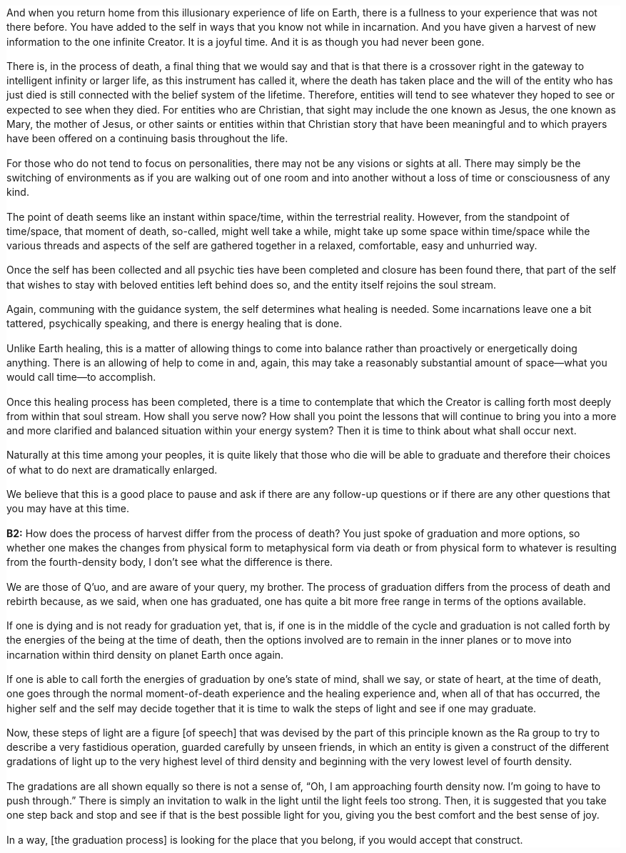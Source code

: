 <p>And when you return home from this illusionary experience of life on Earth, there is a fullness to your experience that was not there before. You have added to the self in ways that you know not while in incarnation. And you have given a harvest of new information to the one infinite Creator. It is a joyful time. And it is as though you had never been gone.</p>
<p>There is, in the process of death, a final thing that we would say and that is that there is a crossover right in the gateway to intelligent infinity or larger life, as this instrument has called it, where the death has taken place and the will of the entity who has just died is still connected with the belief system of the lifetime. Therefore, entities will tend to see whatever they hoped to see or expected to see when they died. For entities who are Christian, that sight may include the one known as Jesus, the one known as Mary, the mother of Jesus, or other saints or entities within that Christian story that have been meaningful and to which prayers have been offered on a continuing basis throughout the life.</p>
<p>For those who do not tend to focus on personalities, there may not be any visions or sights at all. There may simply be the switching of environments as if you are walking out of one room and into another without a loss of time or consciousness of any kind.</p>
<p>The point of death seems like an instant within space/time, within the terrestrial reality. However, from the standpoint of time/space, that moment of death, so-called, might well take a while, might take up some space within time/space while the various threads and aspects of the self are gathered together in a relaxed, comfortable, easy and unhurried way.</p>
<p>Once the self has been collected and all psychic ties have been completed and closure has been found there, that part of the self that wishes to stay with beloved entities left behind does so, and the entity itself rejoins the soul stream.</p>
<p>Again, communing with the guidance system, the self determines what healing is needed. Some incarnations leave one a bit tattered, psychically speaking, and there is energy healing that is done.</p>
<p>Unlike Earth healing, this is a matter of allowing things to come into balance rather than proactively or energetically doing anything. There is an allowing of help to come in and, again, this may take a reasonably substantial amount of space—what you would call time—to accomplish.</p>
<p>Once this healing process has been completed, there is a time to contemplate that which the Creator is calling forth most deeply from within that soul stream. How shall you serve now? How shall you point the lessons that will continue to bring you into a more and more clarified and balanced situation within your energy system? Then it is time to think about what shall occur next.</p>
<p>Naturally at this time among your peoples, it is quite likely that those who die will be able to graduate and therefore their choices of what to do next are dramatically enlarged.</p>
<p>We believe that this is a good place to pause and ask if there are any follow-up questions or if there are any other questions that you may have at this time.</p>
<p><strong>B2:</strong> How does the process of harvest differ from the process of death? You just spoke of graduation and more options, so whether one makes the changes from physical form to metaphysical form via death or from physical form to whatever is resulting from the fourth-density body, I don’t see what the difference is there.</p>
<p>We are those of Q’uo, and are aware of your query, my brother. The process of graduation differs from the process of death and rebirth because, as we said, when one has graduated, one has quite a bit more free range in terms of the options available.</p>
<p>If one is dying and is not ready for graduation yet, that is, if one is in the middle of the cycle and graduation is not called forth by the energies of the being at the time of death, then the options involved are to remain in the inner planes or to move into incarnation within third density on planet Earth once again.</p>
<p>If one is able to call forth the energies of graduation by one’s state of mind, shall we say, or state of heart, at the time of death, one goes through the normal moment-of-death experience and the healing experience and, when all of that has occurred, the higher self and the self may decide together that it is time to walk the steps of light and see if one may graduate.</p>
<p>Now, these steps of light are a figure [of speech] that was devised by the part of this principle known as the Ra group to try to describe a very fastidious operation, guarded carefully by unseen friends, in which an entity is given a construct of the different gradations of light up to the very highest level of third density and beginning with the very lowest level of fourth density.</p>
<p>The gradations are all shown equally so there is not a sense of, “Oh, I am approaching fourth density now. I’m going to have to push through.” There is simply an invitation to walk in the light until the light feels too strong. Then, it is suggested that you take one step back and stop and see if that is the best possible light for you, giving you the best comfort and the best sense of joy.</p>
<p>In a way, [the graduation process] is looking for the place that you belong, if you would accept that construct.</p>